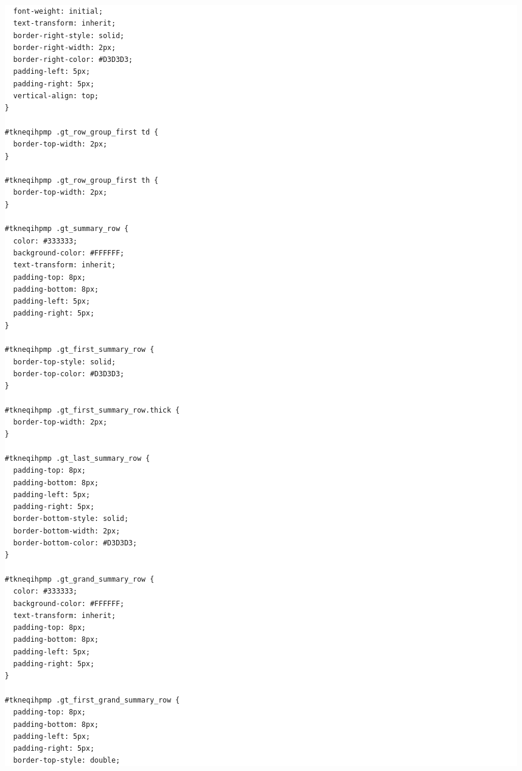 ```{=html}
  font-weight: initial;
  text-transform: inherit;
  border-right-style: solid;
  border-right-width: 2px;
  border-right-color: #D3D3D3;
  padding-left: 5px;
  padding-right: 5px;
  vertical-align: top;
}

#tkneqihpmp .gt_row_group_first td {
  border-top-width: 2px;
}

#tkneqihpmp .gt_row_group_first th {
  border-top-width: 2px;
}

#tkneqihpmp .gt_summary_row {
  color: #333333;
  background-color: #FFFFFF;
  text-transform: inherit;
  padding-top: 8px;
  padding-bottom: 8px;
  padding-left: 5px;
  padding-right: 5px;
}

#tkneqihpmp .gt_first_summary_row {
  border-top-style: solid;
  border-top-color: #D3D3D3;
}

#tkneqihpmp .gt_first_summary_row.thick {
  border-top-width: 2px;
}

#tkneqihpmp .gt_last_summary_row {
  padding-top: 8px;
  padding-bottom: 8px;
  padding-left: 5px;
  padding-right: 5px;
  border-bottom-style: solid;
  border-bottom-width: 2px;
  border-bottom-color: #D3D3D3;
}

#tkneqihpmp .gt_grand_summary_row {
  color: #333333;
  background-color: #FFFFFF;
  text-transform: inherit;
  padding-top: 8px;
  padding-bottom: 8px;
  padding-left: 5px;
  padding-right: 5px;
}

#tkneqihpmp .gt_first_grand_summary_row {
  padding-top: 8px;
  padding-bottom: 8px;
  padding-left: 5px;
  padding-right: 5px;
  border-top-style: double;
```